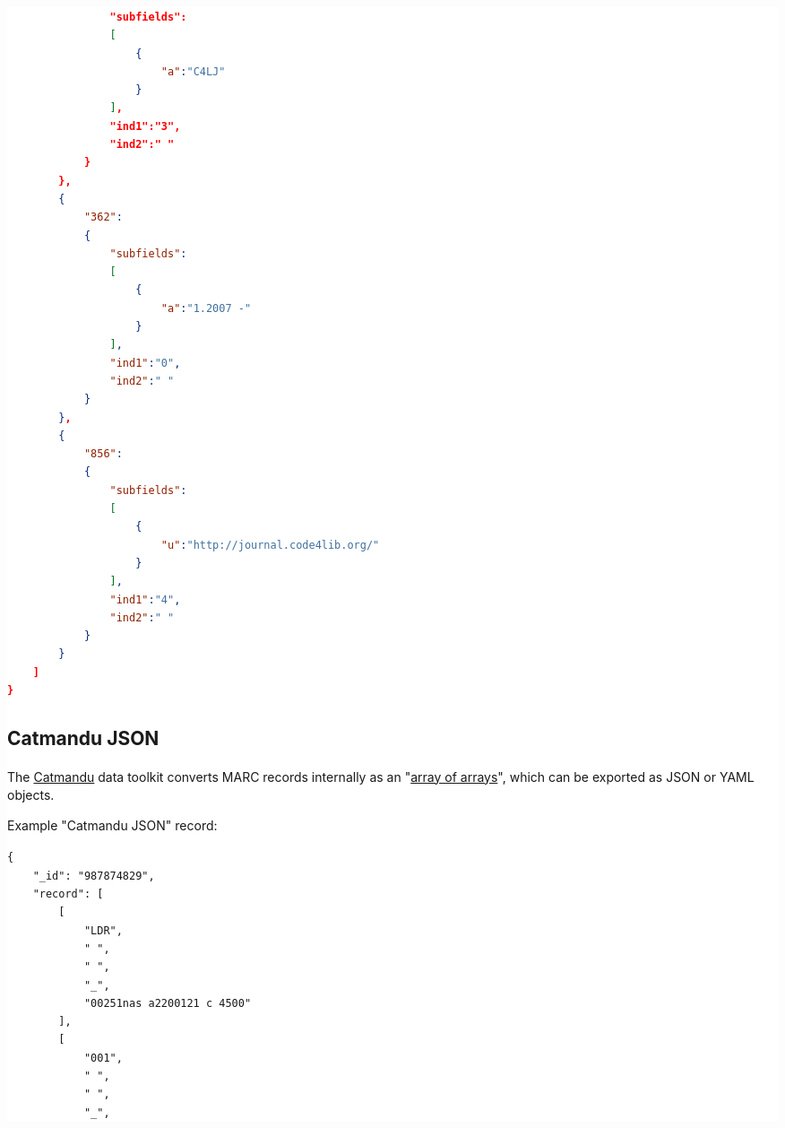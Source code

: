 ```json
                "subfields":
                [
                    {
                        "a":"C4LJ"
                    }
                ],
                "ind1":"3",
                "ind2":" "
            }
        },
        {
            "362":
            {
                "subfields":
                [
                    {
                        "a":"1.2007 -"
                    }
                ],
                "ind1":"0",
                "ind2":" "
            }
        },
        {
            "856":
            {
                "subfields":
                [
                    {
                        "u":"http://journal.code4lib.org/"
                    }
                ],
                "ind1":"4",
                "ind2":" "
            }
        }
    ]
}
```

## Catmandu JSON

The [Catmandu](http://librecat.org/Catmandu/) data toolkit converts MARC records internally as an "[array of arrays](https://metacpan.org/pod/Catmandu::Importer::MARC#EXAMPLE-ITEM)", which can be exported as JSON or YAML objects.

Example "Catmandu JSON" record:

```
{
    "_id": "987874829",
    "record": [
        [
            "LDR",
            " ",
            " ",
            "_",
            "00251nas a2200121 c 4500"
        ],
        [
            "001",
            " ",
            " ",
            "_",
```